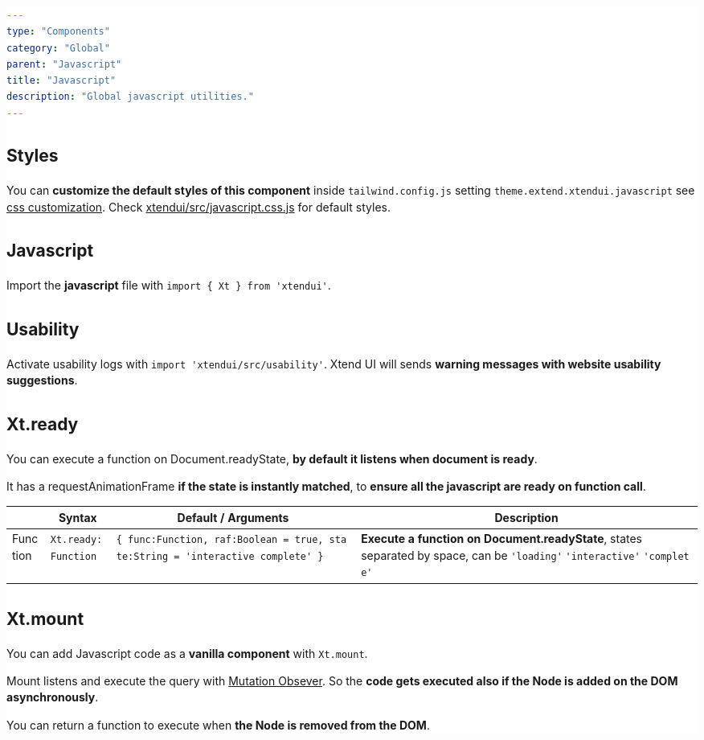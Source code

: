 ```yaml
---
type: "Components"
category: "Global"
parent: "Javascript"
title: "Javascript"
description: "Global javascript utilities."
---
```


## Styles

You can **customize the default styles of this component** inside `tailwind.config.js` setting `theme.extend.xtendui.javascript` see [css customization](/components/css#customization). Check [xtendui/src/javascript.css.js](https://github.com/xtendui/xtendui/blob/beta/src/javascript.css.js) for default styles.

## Javascript

Import the **javascript** file with `import { Xt } from 'xtendui'`.

## Usability

Activate usability logs with `import 'xtendui/src/usability'`. Xtend UI will sends **warning messages with website usability suggestions**.

## Xt.ready

You can execute a function on Document.readyState, **by default it listens when document is ready**.

It has a requestAnimationFrame **if the state is instantly matched**, to **ensure all the javascript are ready on function call**.

<div class="xt-overflow-sub overflow-y-hidden overflow-x-scroll my-5 xt-my-auto w-full">

|                         | Syntax                                    | Default / Arguments                       | Description                   |
| ----------------------- | ----------------------------------------- | ----------------------------- | ----------------------------- |
| Function                  | `Xt.ready:Function`              | `{ func:Function, raf:Boolean = true, state:String = 'interactive complete' }`       | **Execute a function on Document.readyState**, states separated by space, can be `'loading'` `'interactive'` `'complete'`                  |

</div>

## Xt.mount

You can add Javascript code as a **vanilla component** with `Xt.mount`.

Mount listens and execute the query with [Mutation Obsever](https://developer.mozilla.org/en-US/docs/Web/API/MutationObserver). So the **code gets executed also if the Node is added on the DOM asynchronously**.

You can return a function to execute when **the Node is removed from the DOM**.
